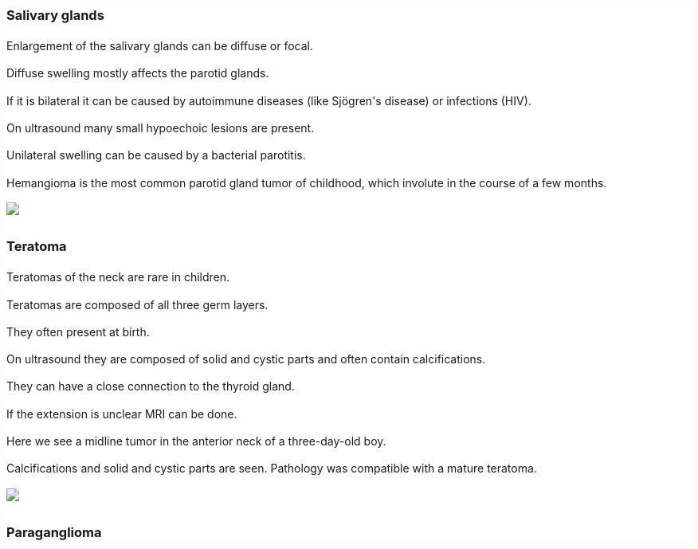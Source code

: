 

### Salivary glands


Enlargement of the salivary glands can be diffuse or focal.


Diffuse swelling mostly affects the parotid glands.  

If it is bilateral it can be caused by autoimmune diseases (like Sjögren's disease) or infections (HIV).  

On ultrasound many small hypoechoic lesions are present.


Unilateral swelling can be caused by a bacterial parotitis.


Hemangioma is the most common parotid gland tumor of childhood, which involute in the course of a few months.








![](/img/containers/main/neck-masses-in-children/a57c90e195febe_62-teratoma.jpg/c818fbb976e60d55600e2efab18aa068.jpg)




### Teratoma


Teratomas of the neck are rare in children.  

Teratomas are composed of all three germ layers.  

They often present at birth.


On ultrasound they are composed of solid and cystic parts and often contain calcifications.


They can have a close connection to the thyroid gland.  

If the extension is unclear MRI can be done.


Here we see a midline tumor in the anterior neck of a three-day-old boy.  

Calcifications and solid and cystic parts are seen. Pathology was compatible with a mature teratoma.








![](/img/containers/main/neck-masses-in-children/a57c90f3fbb0c8_65-paraganglioma.jpg/208f0cf28731ccf1712d4d726e2e7175.jpg)




### Paraganglioma
